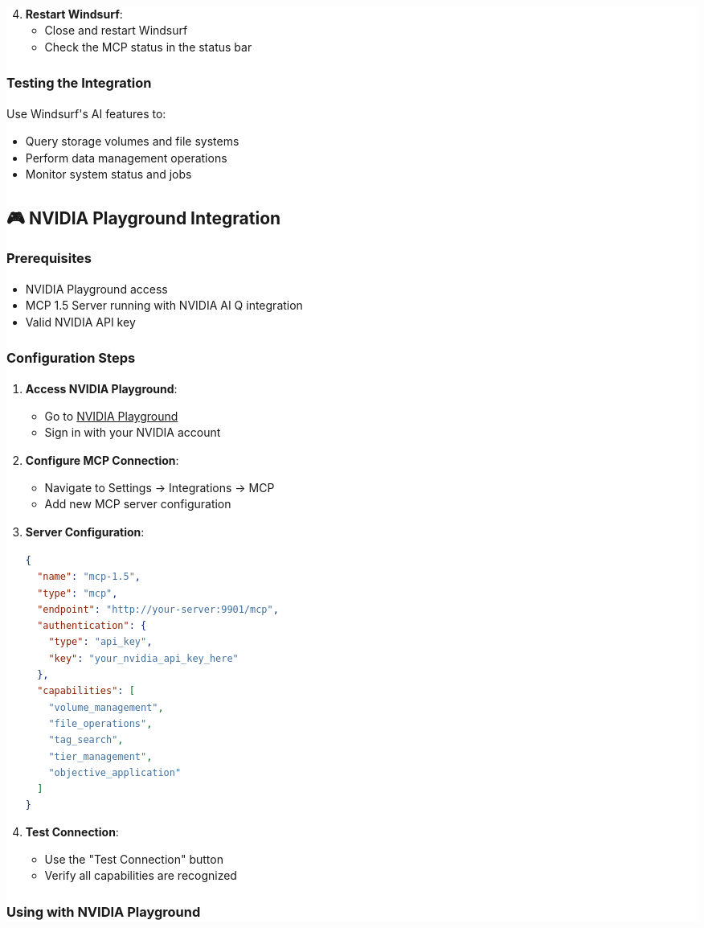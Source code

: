 4. **Restart Windsurf**:
   - Close and restart Windsurf
   - Check the MCP status in the status bar

### Testing the Integration

Use Windsurf's AI features to:
- Query storage volumes and file systems
- Perform data management operations
- Monitor system status and jobs

## 🎮 NVIDIA Playground Integration

### Prerequisites
- NVIDIA Playground access
- MCP 1.5 Server running with NVIDIA AI Q integration
- Valid NVIDIA API key

### Configuration Steps

1. **Access NVIDIA Playground**:
   - Go to [NVIDIA Playground](https://playground.nvidia.com)
   - Sign in with your NVIDIA account

2. **Configure MCP Connection**:
   - Navigate to Settings → Integrations → MCP
   - Add new MCP server configuration

3. **Server Configuration**:
   ```json
   {
     "name": "mcp-1.5",
     "type": "mcp",
     "endpoint": "http://your-server:9901/mcp",
     "authentication": {
       "type": "api_key",
       "key": "your_nvidia_api_key_here"
     },
     "capabilities": [
       "volume_management",
       "file_operations",
       "tag_search",
       "tier_management",
       "objective_application"
     ]
   }
   ```

4. **Test Connection**:
   - Use the "Test Connection" button
   - Verify all capabilities are recognized

### Using with NVIDIA Playground
